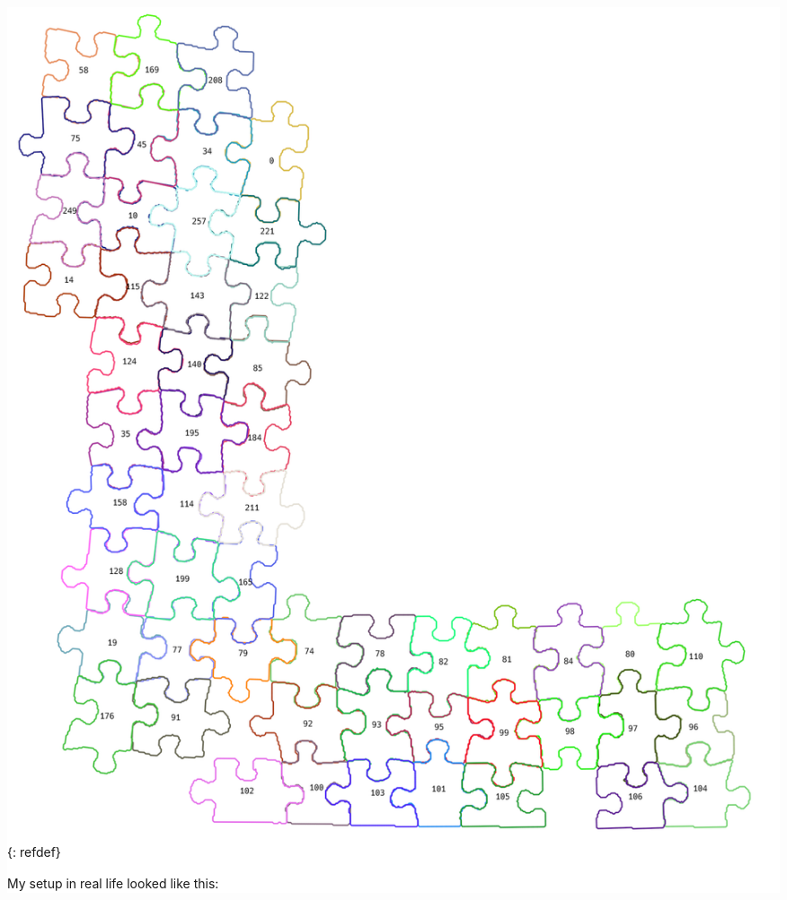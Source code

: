 ![](/assets/img/2022-12-25/38_something_reasonable.png)
{: refdef}

My setup in real life looked like this:
